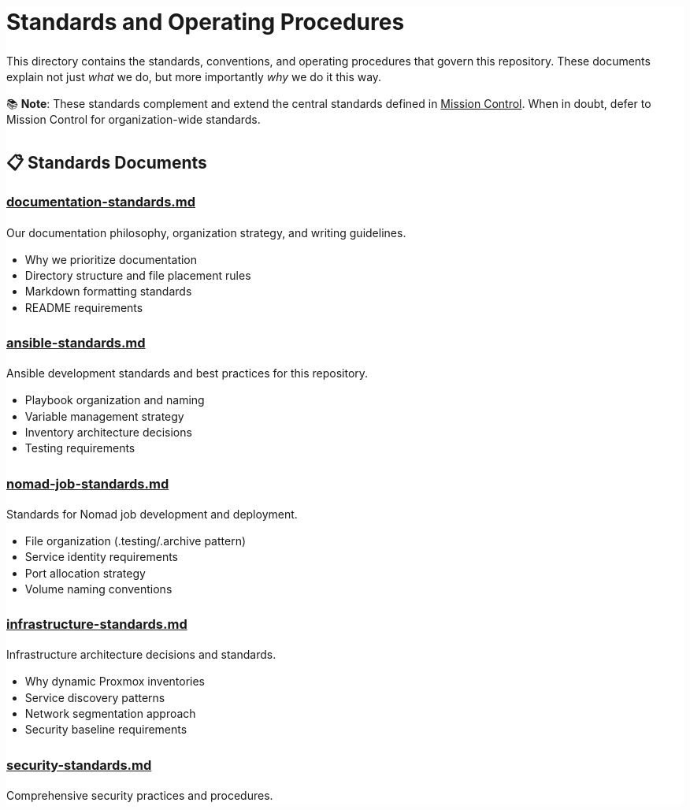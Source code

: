 # Standards and Operating Procedures

This directory contains the standards, conventions, and operating procedures that govern this repository. These documents explain not just _what_ we do, but more importantly _why_ we do it this way.

📚 **Note**: These standards complement and extend the central standards defined in [Mission Control](https://github.com/basher83/docs/tree/main/mission-control/README.md). When in doubt, defer to Mission Control for organization-wide standards.

## 📋 Standards Documents

### [documentation-standards.md](documentation-standards.md)

Our documentation philosophy, organization strategy, and writing guidelines.

- Why we prioritize documentation
- Directory structure and file placement rules
- Markdown formatting standards
- README requirements

### [ansible-standards.md](ansible-standards.md)

Ansible development standards and best practices for this repository.

- Playbook organization and naming
- Variable management strategy
- Inventory architecture decisions
- Testing requirements

### [nomad-job-standards.md](nomad-job-standards.md)

Standards for Nomad job development and deployment.

- File organization (.testing/.archive pattern)
- Service identity requirements
- Port allocation strategy
- Volume naming conventions

### [infrastructure-standards.md](infrastructure-standards.md)

Infrastructure architecture decisions and standards.

- Why dynamic Proxmox inventories
- Service discovery patterns
- Network segmentation approach
- Security baseline requirements

### [security-standards.md](security-standards.md)

Comprehensive security practices and procedures.
